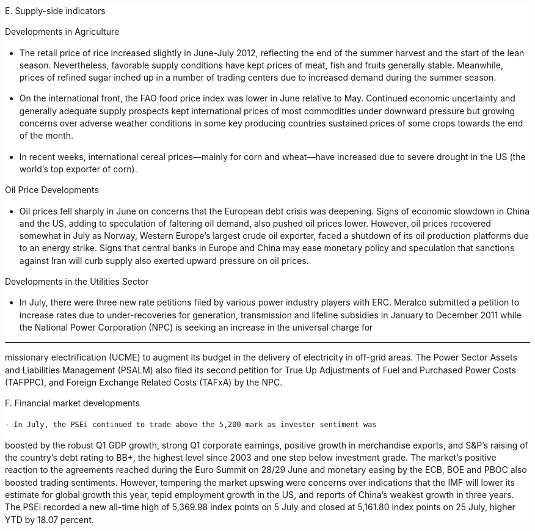 E.  Supply-side indicators

Developments in Agriculture

  - The retail price of rice increased slightly in June-July 2012, reflecting the end of the
summer harvest and the start of the lean season. Nevertheless, favorable supply
conditions have kept prices of meat, fish and fruits generally stable. Meanwhile, prices
of refined sugar inched up in a number of trading centers due to increased demand
during the summer season.

  - On the international front, the FAO food price index was lower in June relative to May.
Continued economic uncertainty and generally adequate supply prospects kept
international prices of most commodities under downward pressure but growing
concerns over adverse weather conditions in some key producing countries sustained
prices of some crops towards the end of the month.

  - In recent weeks, international cereal prices—mainly for corn and wheat—have
increased due to severe drought in the US (the world’s top exporter of corn).

Oil Price Developments

  - Oil prices fell sharply in June on concerns that the European debt crisis was deepening.
Signs of economic slowdown in China and the US, adding to speculation of faltering oil
demand, also pushed oil prices lower. However, oil prices recovered somewhat in July
as Norway, Western Europe’s largest crude oil exporter, faced a shutdown of its oil
production platforms due to an energy strike. Signs that central banks in Europe and
China may ease monetary policy and speculation that sanctions against Iran will curb
supply also exerted upward pressure on oil prices.

Developments in the Utilities Sector

  - In July, there were three new rate petitions filed by various power industry players with
ERC. Meralco submitted a petition to increase rates due to under-recoveries for
generation, transmission and lifeline subsidies in January to December 2011 while the
National Power Corporation (NPC) is seeking an increase in the universal charge for


-----

missionary electrification (UCME) to augment its budget in the delivery of electricity in
off-grid areas. The Power Sector Assets and Liabilities Management (PSALM) also filed its
second petition for True Up Adjustments of Fuel and Purchased Power Costs (TAFPPC),
and Foreign Exchange Related Costs (TAFxA) by the NPC.

F. Financial market developments

    - In July, the PSEi continued to trade above the 5,200 mark as investor sentiment was
boosted by the robust Q1 GDP growth, strong Q1 corporate earnings, positive growth in
merchandise exports, and S&P’s raising of the country’s debt rating to BB+, the highest
level since 2003 and one step below investment grade. The market’s positive reaction
to the agreements reached during the Euro Summit on 28/29 June and monetary easing
by the ECB, BOE and PBOC also boosted trading sentiments. However, tempering the
market upswing were concerns over indications that the IMF will lower its estimate for
global growth this year, tepid employment growth in the US, and reports of China’s
weakest growth in three years. The PSEi recorded a new all-time high of 5,369.98 index
points on 5 July and closed at 5,161.80 index points on 25 July, higher YTD by
18.07 percent.
